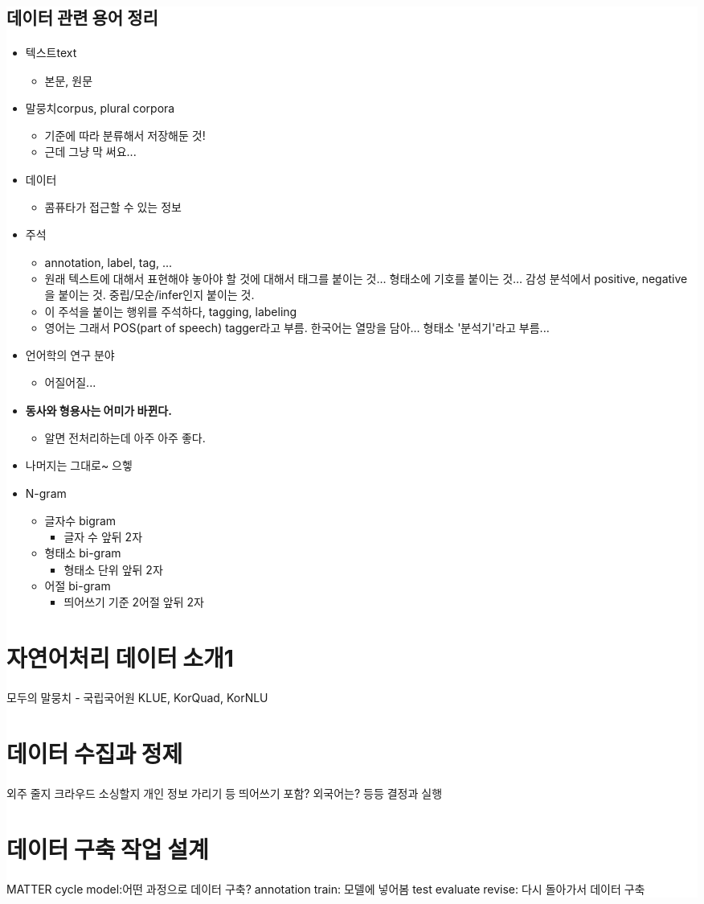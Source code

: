 
## 데이터 관련 용어 정리
* 텍스트text
  * 본문, 원문
* 말뭉치corpus, plural corpora
  * 기준에 따라 분류해서 저장해둔 것!
  * 근데 그냥 막 써요...
* 데이터
  * 콤퓨타가 접근할 수 있는 정보
* 주석
  * annotation, label, tag, ...
  * 원래 텍스트에 대해서 표현해야 놓아야 할 것에 대해서 태그를 붙이는 것... 형태소에 기호를 붙이는 것... 감성 분석에서 positive, negative을 붙이는 것. 중립/모순/infer인지 붙이는 것. 
  * 이 주석을 붙이는 행위를 주석하다, tagging, labeling
  * 영어는 그래서 POS(part of speech) tagger라고 부름. 한국어는 열망을 담아... 형태소 '분석기'라고 부름...
* 언어학의 연구 분야
  * 어질어질...

* **동사와 형용사는 어미가 바뀐다.**
  * 알면 전처리하는데 아주 아주 좋다.
* 나머지는 그대로~ 으헿

* N-gram
  * 글자수 bigram
    * 글자 수 앞뒤 2자
  * 형태소 bi-gram
    * 형태소 단위 앞뒤 2자
  * 어절 bi-gram
    * 띄어쓰기 기준 2어절 앞뒤 2자

# 자연어처리 데이터 소개1
모두의 말뭉치 - 국립국어원
KLUE, KorQuad, KorNLU

# 데이터 수집과 정제
외주 줄지 크라우드 소싱할지
개인 정보 가리기 등
띄어쓰기 포함?
외국어는?
등등 결정과 실행

# 데이터 구축 작업 설계
MATTER cycle
model:어떤 과정으로 데이터 구축?
annotation
train: 모델에 넣어봄
test
evaluate
revise: 다시 돌아가서 데이터 구축
